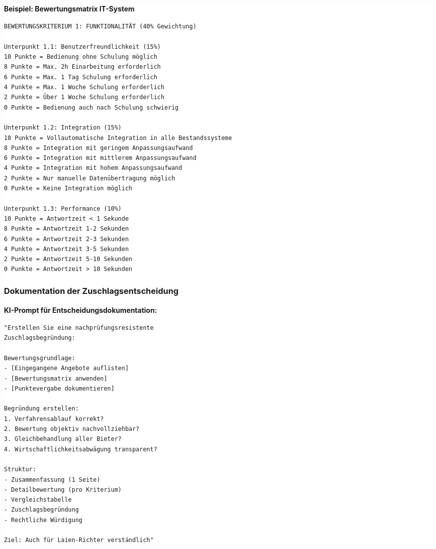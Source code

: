 **Beispiel: Bewertungsmatrix IT-System**
```
BEWERTUNGSKRITERIUM 1: FUNKTIONALITÄT (40% Gewichtung)

Unterpunkt 1.1: Benutzerfreundlichkeit (15%)
10 Punkte = Bedienung ohne Schulung möglich
8 Punkte = Max. 2h Einarbeitung erforderlich  
6 Punkte = Max. 1 Tag Schulung erforderlich
4 Punkte = Max. 1 Woche Schulung erforderlich
2 Punkte = Über 1 Woche Schulung erforderlich
0 Punkte = Bedienung auch nach Schulung schwierig

Unterpunkt 1.2: Integration (15%)
10 Punkte = Vollautomatische Integration in alle Bestandssysteme
8 Punkte = Integration mit geringem Anpassungsaufwand
6 Punkte = Integration mit mittlerem Anpassungsaufwand
4 Punkte = Integration mit hohem Anpassungsaufwand
2 Punkte = Nur manuelle Datenübertragung möglich
0 Punkte = Keine Integration möglich

Unterpunkt 1.3: Performance (10%)
10 Punkte = Antwortzeit < 1 Sekunde
8 Punkte = Antwortzeit 1-2 Sekunden
6 Punkte = Antwortzeit 2-3 Sekunden
4 Punkte = Antwortzeit 3-5 Sekunden
2 Punkte = Antwortzeit 5-10 Sekunden
0 Punkte = Antwortzeit > 10 Sekunden
```

### Dokumentation der Zuschlagsentscheidung

**KI-Prompt für Entscheidungsdokumentation:**
```
"Erstellen Sie eine nachprüfungsresistente 
Zuschlagsbegründung:

Bewertungsgrundlage:
- [Eingegangene Angebote auflisten]
- [Bewertungsmatrix anwenden]
- [Punktevergabe dokumentieren]

Begründung erstellen:
1. Verfahrensablauf korrekt?
2. Bewertung objektiv nachvollziehbar?
3. Gleichbehandlung aller Bieter?
4. Wirtschaftlichkeitsabwägung transparent?

Struktur:
- Zusammenfassung (1 Seite)
- Detailbewertung (pro Kriterium)
- Vergleichstabelle
- Zuschlagsbegründung
- Rechtliche Würdigung

Ziel: Auch für Laien-Richter verständlich"
```
